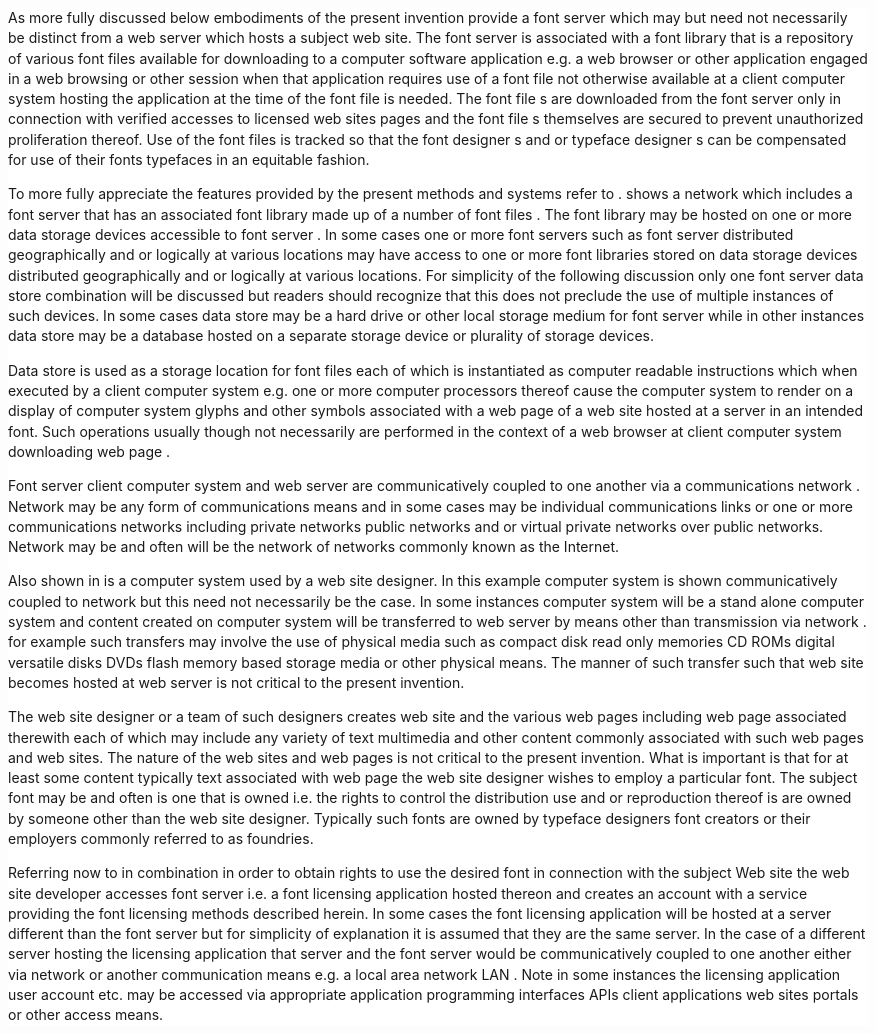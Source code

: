 As more fully discussed below embodiments of the present invention provide a font server which may but need not necessarily be distinct from a web server which hosts a subject web site. The font server is associated with a font library that is a repository of various font files available for downloading to a computer software application e.g. a web browser or other application engaged in a web browsing or other session when that application requires use of a font file not otherwise available at a client computer system hosting the application at the time of the font file is needed. The font file s are downloaded from the font server only in connection with verified accesses to licensed web sites pages and the font file s themselves are secured to prevent unauthorized proliferation thereof. Use of the font files is tracked so that the font designer s and or typeface designer s can be compensated for use of their fonts typefaces in an equitable fashion.

To more fully appreciate the features provided by the present methods and systems refer to . shows a network which includes a font server that has an associated font library made up of a number of font files . The font library may be hosted on one or more data storage devices accessible to font server . In some cases one or more font servers such as font server distributed geographically and or logically at various locations may have access to one or more font libraries stored on data storage devices distributed geographically and or logically at various locations. For simplicity of the following discussion only one font server data store combination will be discussed but readers should recognize that this does not preclude the use of multiple instances of such devices. In some cases data store may be a hard drive or other local storage medium for font server while in other instances data store may be a database hosted on a separate storage device or plurality of storage devices.

Data store is used as a storage location for font files each of which is instantiated as computer readable instructions which when executed by a client computer system e.g. one or more computer processors thereof cause the computer system to render on a display of computer system glyphs and other symbols associated with a web page of a web site hosted at a server in an intended font. Such operations usually though not necessarily are performed in the context of a web browser at client computer system downloading web page .

Font server client computer system and web server are communicatively coupled to one another via a communications network . Network may be any form of communications means and in some cases may be individual communications links or one or more communications networks including private networks public networks and or virtual private networks over public networks. Network may be and often will be the network of networks commonly known as the Internet.

Also shown in is a computer system used by a web site designer. In this example computer system is shown communicatively coupled to network but this need not necessarily be the case. In some instances computer system will be a stand alone computer system and content created on computer system will be transferred to web server by means other than transmission via network . for example such transfers may involve the use of physical media such as compact disk read only memories CD ROMs digital versatile disks DVDs flash memory based storage media or other physical means. The manner of such transfer such that web site becomes hosted at web server is not critical to the present invention.

The web site designer or a team of such designers creates web site and the various web pages including web page associated therewith each of which may include any variety of text multimedia and other content commonly associated with such web pages and web sites. The nature of the web sites and web pages is not critical to the present invention. What is important is that for at least some content typically text associated with web page the web site designer wishes to employ a particular font. The subject font may be and often is one that is owned i.e. the rights to control the distribution use and or reproduction thereof is are owned by someone other than the web site designer. Typically such fonts are owned by typeface designers font creators or their employers commonly referred to as foundries.

Referring now to in combination in order to obtain rights to use the desired font in connection with the subject Web site the web site developer accesses font server i.e. a font licensing application hosted thereon and creates an account with a service providing the font licensing methods described herein. In some cases the font licensing application will be hosted at a server different than the font server but for simplicity of explanation it is assumed that they are the same server. In the case of a different server hosting the licensing application that server and the font server would be communicatively coupled to one another either via network or another communication means e.g. a local area network LAN . Note in some instances the licensing application user account etc. may be accessed via appropriate application programming interfaces APIs client applications web sites portals or other access means.

